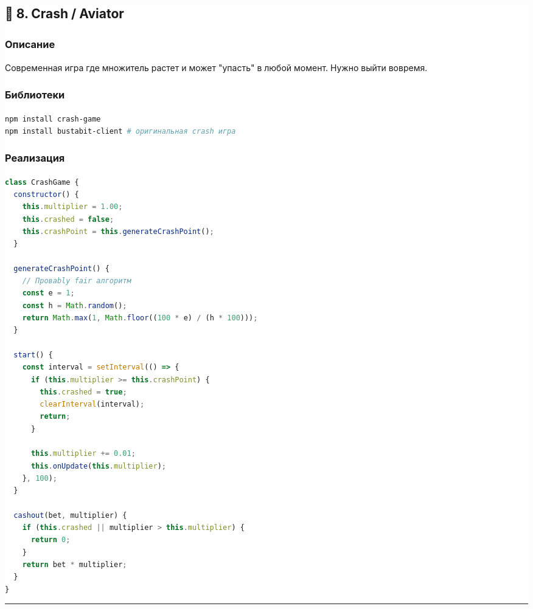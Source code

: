
## 🎰 8. Crash / Aviator

### Описание
Современная игра где множитель растет и может "упасть" в любой момент. Нужно выйти вовремя.

### Библиотеки
```bash
npm install crash-game
npm install bustabit-client # оригинальная crash игра
```

### Реализация
```javascript
class CrashGame {
  constructor() {
    this.multiplier = 1.00;
    this.crashed = false;
    this.crashPoint = this.generateCrashPoint();
  }
  
  generateCrashPoint() {
    // Провably fair алгоритм
    const e = 1;
    const h = Math.random();
    return Math.max(1, Math.floor((100 * e) / (h * 100)));
  }
  
  start() {
    const interval = setInterval(() => {
      if (this.multiplier >= this.crashPoint) {
        this.crashed = true;
        clearInterval(interval);
        return;
      }
      
      this.multiplier += 0.01;
      this.onUpdate(this.multiplier);
    }, 100);
  }
  
  cashout(bet, multiplier) {
    if (this.crashed || multiplier > this.multiplier) {
      return 0;
    }
    return bet * multiplier;
  }
}
```

---
